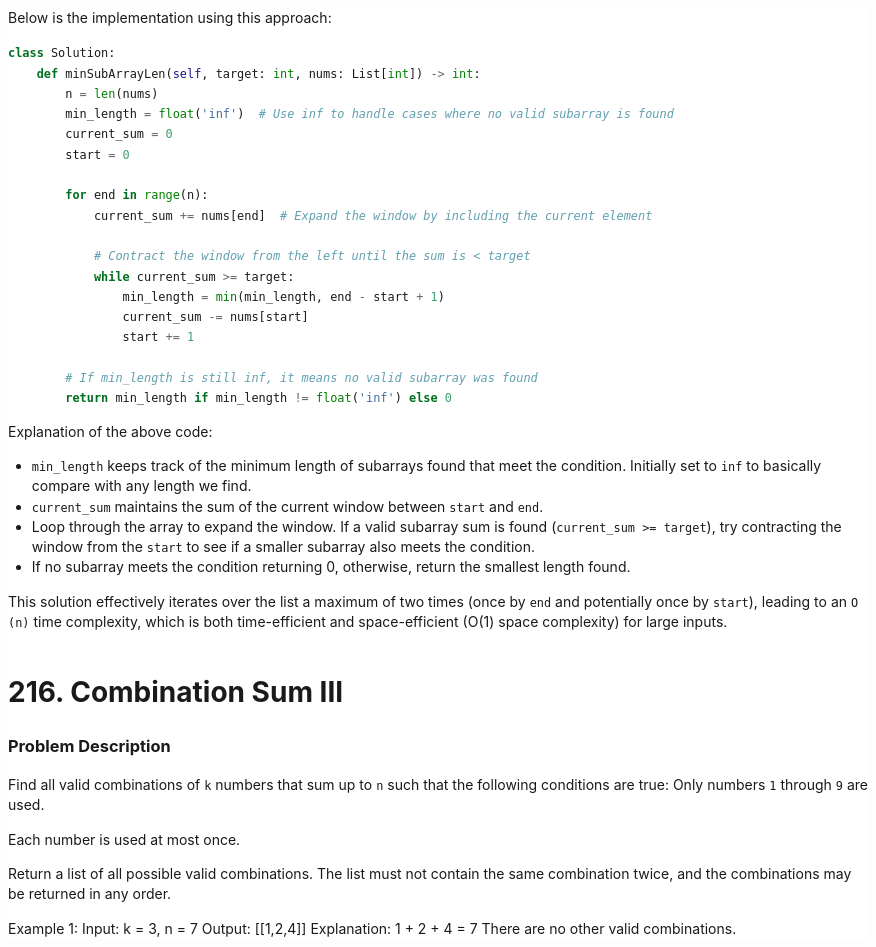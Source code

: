 Below is the implementation using this approach:



```python
class Solution:
    def minSubArrayLen(self, target: int, nums: List[int]) -> int:
        n = len(nums)
        min_length = float('inf')  # Use inf to handle cases where no valid subarray is found
        current_sum = 0
        start = 0
        
        for end in range(n):
            current_sum += nums[end]  # Expand the window by including the current element
            
            # Contract the window from the left until the sum is < target
            while current_sum >= target:
                min_length = min(min_length, end - start + 1)
                current_sum -= nums[start]
                start += 1
        
        # If min_length is still inf, it means no valid subarray was found
        return min_length if min_length != float('inf') else 0

```

Explanation of the above code:
- `min_length` keeps track of the minimum length of subarrays found that meet the condition. Initially set to `inf` to basically compare with any length we find.
- `current_sum` maintains the sum of the current window between `start` and `end`.
- Loop through the array to expand the window. If a valid subarray sum is found (`current_sum >= target`), try contracting the window from the `start` to see if a smaller subarray also meets the condition.
- If no subarray meets the condition returning 0, otherwise, return the smallest length found. 

This solution effectively iterates over the list a maximum of two times (once by `end` and potentially once by `start`), leading to an `O(n)` time complexity, which is both time-efficient and space-efficient (O(1) space complexity) for large inputs.

# 216. Combination Sum III

### Problem Description 
Find all valid combinations of `k` numbers that sum up to `n` such that the following conditions are true:
Only numbers `1` through `9` are used.

Each number is used at most once.

Return a list of all possible valid combinations. The list must not contain the same combination twice, and the combinations may be returned in any order.


Example 1:
Input: k = 3, n = 7
Output: [[1,2,4]]
Explanation:
1 + 2 + 4 = 7
There are no other valid combinations.
